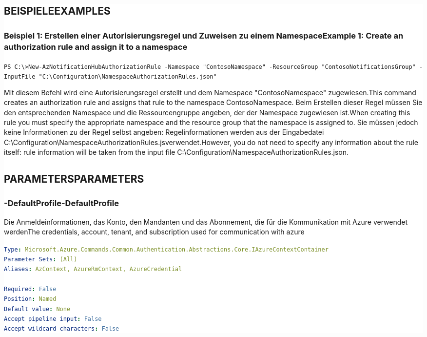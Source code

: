 ## <span data-ttu-id="1d19b-123">BEISPIELE</span><span class="sxs-lookup"><span data-stu-id="1d19b-123">EXAMPLES</span></span>

### <span data-ttu-id="1d19b-124">Beispiel 1: Erstellen einer Autorisierungsregel und Zuweisen zu einem Namespace</span><span class="sxs-lookup"><span data-stu-id="1d19b-124">Example 1: Create an authorization rule and assign it to a namespace</span></span>
```
PS C:\>New-AzNotificationHubAuthorizationRule -Namespace "ContosoNamespace" -ResourceGroup "ContosoNotificationsGroup" -InputFile "C:\Configuration\NamespaceAuthorizationRules.json"
```

<span data-ttu-id="1d19b-125">Mit diesem Befehl wird eine Autorisierungsregel erstellt und dem Namespace "ContosoNamespace" zugewiesen.</span><span class="sxs-lookup"><span data-stu-id="1d19b-125">This command creates an authorization rule and assigns that rule to the namespace ContosoNamespace.</span></span>
<span data-ttu-id="1d19b-126">Beim Erstellen dieser Regel müssen Sie den entsprechenden Namespace und die Ressourcengruppe angeben, der der Namespace zugewiesen ist.</span><span class="sxs-lookup"><span data-stu-id="1d19b-126">When creating this rule you must specify the appropriate namespace and the resource group that the namespace is assigned to.</span></span>
<span data-ttu-id="1d19b-127">Sie müssen jedoch keine Informationen zu der Regel selbst angeben: Regelinformationen werden aus der Eingabedatei C:\Configuration\NamespaceAuthorizationRules.jsverwendet.</span><span class="sxs-lookup"><span data-stu-id="1d19b-127">However, you do not need to specify any information about the rule itself: rule information will be taken from the input file C:\Configuration\NamespaceAuthorizationRules.json.</span></span>

## <span data-ttu-id="1d19b-128">PARAMETERS</span><span class="sxs-lookup"><span data-stu-id="1d19b-128">PARAMETERS</span></span>

### <span data-ttu-id="1d19b-129">-DefaultProfile</span><span class="sxs-lookup"><span data-stu-id="1d19b-129">-DefaultProfile</span></span>
<span data-ttu-id="1d19b-130">Die Anmeldeinformationen, das Konto, den Mandanten und das Abonnement, die für die Kommunikation mit Azure verwendet werden</span><span class="sxs-lookup"><span data-stu-id="1d19b-130">The credentials, account, tenant, and subscription used for communication with azure</span></span>

```yaml
Type: Microsoft.Azure.Commands.Common.Authentication.Abstractions.Core.IAzureContextContainer
Parameter Sets: (All)
Aliases: AzContext, AzureRmContext, AzureCredential

Required: False
Position: Named
Default value: None
Accept pipeline input: False
Accept wildcard characters: False
```
